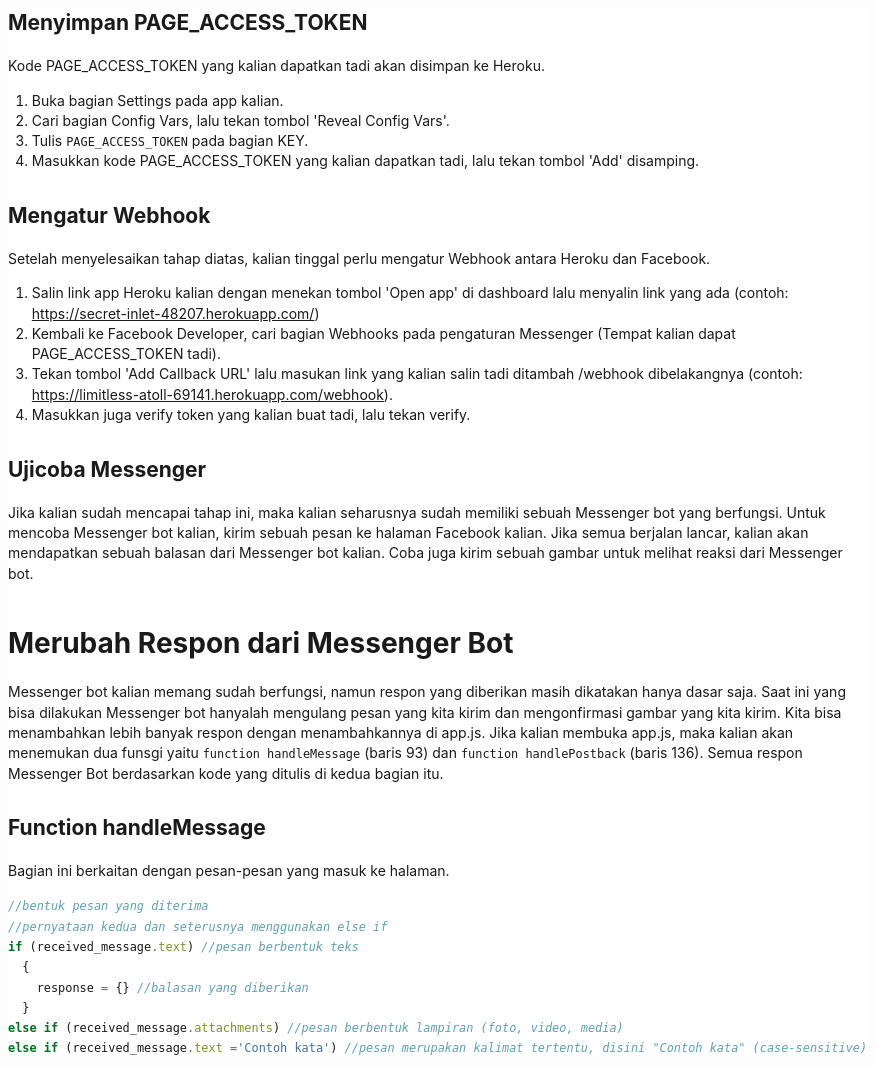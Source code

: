 ## Menyimpan PAGE_ACCESS_TOKEN
Kode PAGE_ACCESS_TOKEN yang kalian dapatkan tadi akan disimpan ke Heroku.
1. Buka bagian Settings pada app kalian.
2. Cari bagian Config Vars, lalu tekan tombol 'Reveal Config Vars'.
3. Tulis `PAGE_ACCESS_TOKEN` pada bagian KEY.
4. Masukkan kode PAGE_ACCESS_TOKEN yang kalian dapatkan tadi, lalu tekan tombol 'Add' disamping.

## Mengatur Webhook
Setelah menyelesaikan tahap diatas, kalian tinggal perlu mengatur Webhook antara Heroku dan Facebook.
1. Salin link app Heroku kalian dengan menekan tombol 'Open app' di dashboard lalu menyalin link yang ada (contoh: https://secret-inlet-48207.herokuapp.com/)
2. Kembali ke Facebook Developer, cari bagian Webhooks pada pengaturan Messenger (Tempat kalian dapat PAGE_ACCESS_TOKEN tadi).
3. Tekan tombol 'Add Callback URL' lalu masukan link yang kalian salin tadi ditambah /webhook dibelakangnya (contoh: https://limitless-atoll-69141.herokuapp.com/webhook).
4. Masukkan juga verify token yang kalian buat tadi, lalu tekan verify.

## Ujicoba Messenger
Jika kalian sudah mencapai tahap ini, maka kalian seharusnya sudah memiliki sebuah Messenger bot yang berfungsi.
Untuk mencoba Messenger bot kalian, kirim sebuah pesan ke halaman Facebook kalian.
Jika semua berjalan lancar, kalian akan mendapatkan sebuah balasan dari Messenger bot kalian.
Coba juga kirim sebuah gambar untuk melihat reaksi dari Messenger bot.

# Merubah Respon dari Messenger Bot
Messenger bot kalian memang sudah berfungsi, namun respon yang diberikan masih dikatakan hanya dasar saja.
Saat ini yang bisa dilakukan Messenger bot hanyalah mengulang pesan yang kita kirim dan mengonfirmasi gambar yang kita kirim.
Kita bisa menambahkan lebih banyak respon dengan menambahkannya di app.js.
Jika kalian membuka app.js, maka kalian akan menemukan dua funsgi yaitu `function handleMessage` (baris 93) dan `function handlePostback` (baris 136).
Semua respon Messenger Bot berdasarkan kode yang ditulis di kedua bagian itu.

## Function handleMessage
Bagian ini berkaitan dengan pesan-pesan yang masuk ke halaman.
```js
//bentuk pesan yang diterima
//pernyataan kedua dan seterusnya menggunakan else if
if (received_message.text) //pesan berbentuk teks
  {
    response = {} //balasan yang diberikan
  }
else if (received_message.attachments) //pesan berbentuk lampiran (foto, video, media)
else if (received_message.text ='Contoh kata') //pesan merupakan kalimat tertentu, disini "Contoh kata" (case-sensitive)
```
